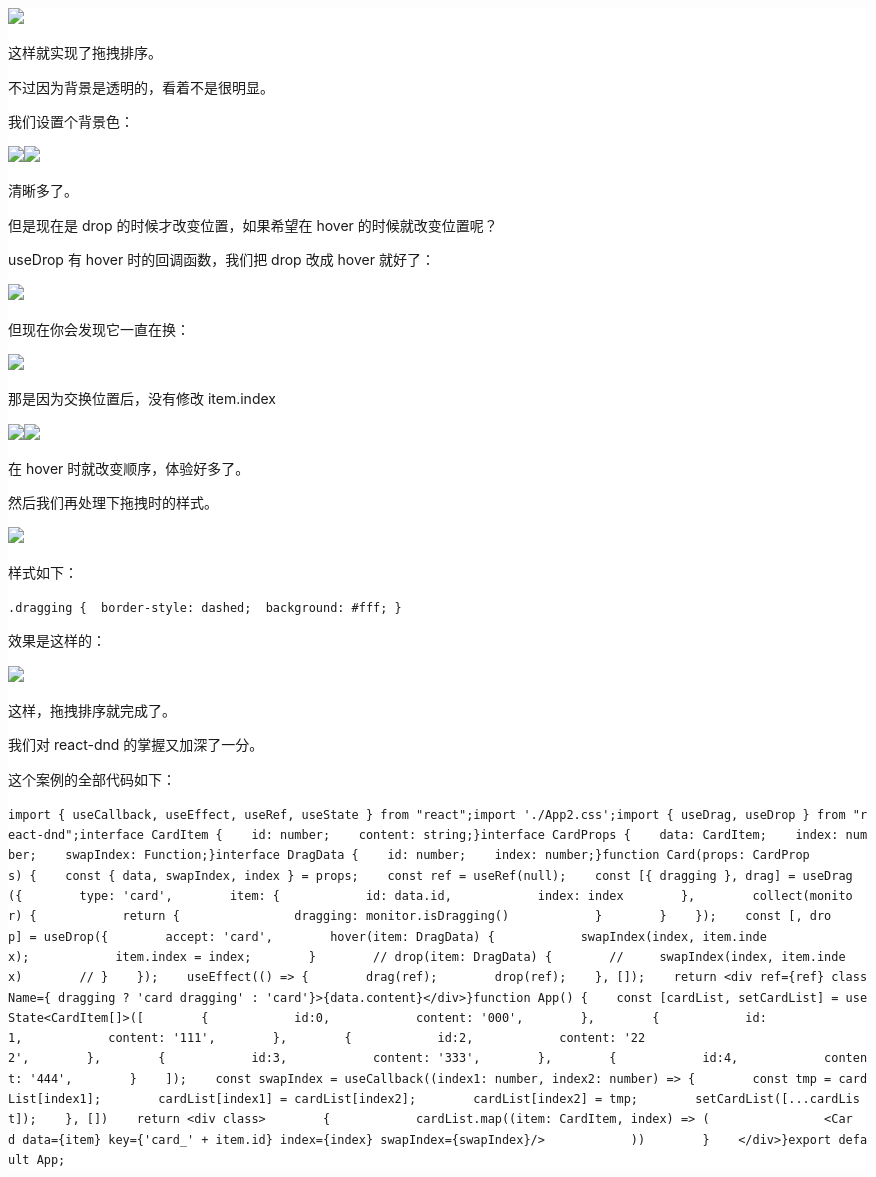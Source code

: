 ![](https://mmbiz.qpic.cn/sz_mmbiz_gif/YprkEU0TtGiaFL5ls08qjybtQAjqQibQEZLvuSBRx5zBymErxXbggbhvCn2KmrwWkpu6Lt2qv3C5gpKZ8bwrfIzQ/640?wx_fmt=gif)

这样就实现了拖拽排序。

不过因为背景是透明的，看着不是很明显。

我们设置个背景色：

![](https://mmbiz.qpic.cn/sz_mmbiz_png/YprkEU0TtGiaFL5ls08qjybtQAjqQibQEZKZ7FMg1nhCd1dGIFxgiarbGmiaicYqRKjzsLw4JvnUZfUNib3iaibY5LyBNA/640?wx_fmt=png)![](https://mmbiz.qpic.cn/sz_mmbiz_gif/YprkEU0TtGiaFL5ls08qjybtQAjqQibQEZLmfPngCjoibaL5zD0xic3QegpltvqjlzrqxpWkIO0rbmnW31kHR5KhibA/640?wx_fmt=gif)

清晰多了。

但是现在是 drop 的时候才改变位置，如果希望在 hover 的时候就改变位置呢？

useDrop 有 hover 时的回调函数，我们把 drop 改成 hover 就好了：

![](https://mmbiz.qpic.cn/sz_mmbiz_png/YprkEU0TtGiaFL5ls08qjybtQAjqQibQEZjCgbJw9R3otGNGiaGPT7a110B3531HibKOY5xrqPCjJriao1c4S3EO7Bw/640?wx_fmt=png)

但现在你会发现它一直在换：

![](https://mmbiz.qpic.cn/sz_mmbiz_gif/YprkEU0TtGiaFL5ls08qjybtQAjqQibQEZMUaxpobroUgSo878HIbNhkKNIxUGHZqHGyTycSohQQJt0ZCjp33trg/640?wx_fmt=gif)

那是因为交换位置后，没有修改 item.index

![](https://mmbiz.qpic.cn/sz_mmbiz_png/YprkEU0TtGiaFL5ls08qjybtQAjqQibQEZpHuiazWruKuOicfbs7As1Qyib8OIuGvlExou4ze9okTZouyaRKtP2l9lg/640?wx_fmt=png)![](https://mmbiz.qpic.cn/sz_mmbiz_gif/YprkEU0TtGiaFL5ls08qjybtQAjqQibQEZKIicZI25PcdGp0WG5MibUKRmthYuwUNNW5LTqKkS6BicJOCajQekibWMsA/640?wx_fmt=gif)

在 hover 时就改变顺序，体验好多了。

然后我们再处理下拖拽时的样式。

![](https://mmbiz.qpic.cn/sz_mmbiz_png/YprkEU0TtGiaFL5ls08qjybtQAjqQibQEZTF550kQyqjAfpuaZgHibtO5JuyoBIs1xZCuBCvncHRIsiaBT0oOoGvOA/640?wx_fmt=png)

样式如下：

```
.dragging {  border-style: dashed;  background: #fff; }
```

效果是这样的：

![](https://mmbiz.qpic.cn/sz_mmbiz_gif/YprkEU0TtGiaFL5ls08qjybtQAjqQibQEZz9q9QmXaRibId3BHjK84iaSaLcMX5tWD85zy2XT9kvicW5YoWxIibIiaqyw/640?wx_fmt=gif)

这样，拖拽排序就完成了。

我们对 react-dnd 的掌握又加深了一分。

这个案例的全部代码如下：

```
import { useCallback, useEffect, useRef, useState } from "react";import './App2.css';import { useDrag, useDrop } from "react-dnd";interface CardItem {    id: number;    content: string;}interface CardProps {    data: CardItem;    index: number;    swapIndex: Function;}interface DragData {    id: number;    index: number;}function Card(props: CardProps) {    const { data, swapIndex, index } = props;    const ref = useRef(null);    const [{ dragging }, drag] = useDrag({        type: 'card',        item: {            id: data.id,            index: index        },        collect(monitor) {            return {                dragging: monitor.isDragging()            }        }    });    const [, drop] = useDrop({        accept: 'card',        hover(item: DragData) {            swapIndex(index, item.index);            item.index = index;        }        // drop(item: DragData) {        //     swapIndex(index, item.index)        // }    });    useEffect(() => {        drag(ref);        drop(ref);    }, []);    return <div ref={ref} className={ dragging ? 'card dragging' : 'card'}>{data.content}</div>}function App() {    const [cardList, setCardList] = useState<CardItem[]>([        {            id:0,            content: '000',        },        {            id:1,            content: '111',        },        {            id:2,            content: '222',        },        {            id:3,            content: '333',        },        {            id:4,            content: '444',        }    ]);    const swapIndex = useCallback((index1: number, index2: number) => {        const tmp = cardList[index1];        cardList[index1] = cardList[index2];        cardList[index2] = tmp;        setCardList([...cardList]);    }, [])    return <div class>        {            cardList.map((item: CardItem, index) => (                <Card data={item} key={'card_' + item.id} index={index} swapIndex={swapIndex}/>            ))        }    </div>}export default App;
```
